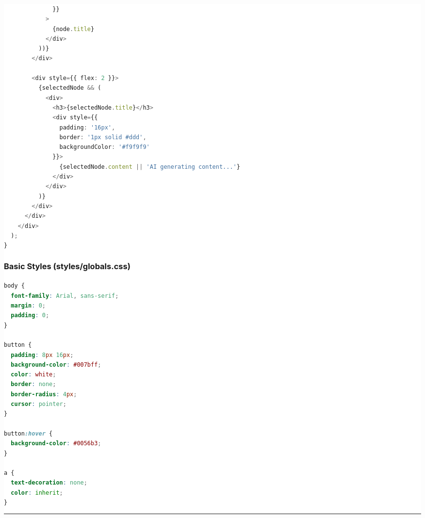 ```typescript
              }}
            >
              {node.title}
            </div>
          ))}
        </div>

        <div style={{ flex: 2 }}>
          {selectedNode && (
            <div>
              <h3>{selectedNode.title}</h3>
              <div style={{ 
                padding: '16px', 
                border: '1px solid #ddd',
                backgroundColor: '#f9f9f9' 
              }}>
                {selectedNode.content || 'AI generating content...'}
              </div>
            </div>
          )}
        </div>
      </div>
    </div>
  );
}
```

### Basic Styles (styles/globals.css)
```css
body {
  font-family: Arial, sans-serif;
  margin: 0;
  padding: 0;
}

button {
  padding: 8px 16px;
  background-color: #007bff;
  color: white;
  border: none;
  border-radius: 4px;
  cursor: pointer;
}

button:hover {
  background-color: #0056b3;
}

a {
  text-decoration: none;
  color: inherit;
}
```

---